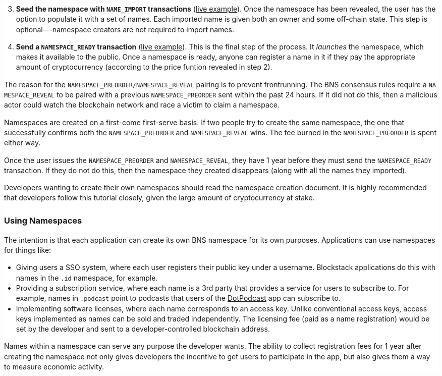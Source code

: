 3. **Seed the namespace with `NAME_IMPORT` transactions** ([live example](https://www.blocktrail.com/BTC/tx/c698ac4b4a61c90b2c93dababde867dea359f971e2efcf415c37c9a4d9c4f312)).
Once the namespace has been revealed, the user has the option to populate it with a set of
names.  Each imported name is given both an owner and some off-chain state.
This step is optional---namespace creators are not required to import names.

4. **Send a `NAMESPACE_READY` transaction** ([live example](https://www.blocktrail.com/BTC/tx/2bf9a97e3081886f96c4def36d99a677059fafdbd6bdb6d626c0608a1e286032)).
This is the final step of the process.  It *launches* the namespace, which makes it available to the
public.  Once a namespace is ready, anyone can register a name in it if they 
pay the appropriate amount of cryptocurrency (according to the price funtion
revealed in step 2).

The reason for the `NAMESPACE_PREORDER/NAMESPACE_REVEAL` pairing is to prevent
frontrunning.  The BNS consensus rules require a `NAMESPACE_REVEAL` to be
paired with a previous `NAMESPACE_PREORDER` sent within the past 24 hours.
If it did not do this, then a malicious actor could watch the blockchain network
and race a victim to claim a namespace.

Namespaces are created on a first-come first-serve basis.  If two people try to
create the same namespace, the one that successfully confirms both the
`NAMESPACE_PREORDER` and `NAMESPACE_REVEAL` wins.  The fee burned in the
`NAMESPACE_PREORDER` is spent either way.

Once the user issues the `NAMESPACE_PREORDER` and `NAMESPACE_REVEAL`, they have
1 year before they must send the `NAMESPACE_READY` transaction.  If they do not
do this, then the namespace they created disappears (along with all the names
they imported).

Developers wanting to create their own namespaces should read the [namespace
creation](namespace_creation.md) document.  It is highly recommended that
developers follow this tutorial closely, given the large amount of
cryptocurrency at stake.

### Using Namespaces

The intention is that each application can create its own BNS
namespace for its own purposes.  Applications can use namespaces for things like:

* Giving users a SSO system, where each user registers their public key under a
  username.  Blockstack applications do this with names in the `.id` namespace,
for example.
* Providing a subscription service, where each name is a 3rd party that provides
a service for users to subscribe to.  For example, names in
`.podcast` point to podcasts that users of the 
[DotPodcast](https://dotpodcast.co) app can subscribe to.
* Implementing software licenses, where each name corresponds to an access key.
  Unlike conventional access keys, access keys implemented as names
can be sold and traded independently.  The licensing fee (paid as a name
registration) would be set by the developer and sent to a developer-controlled
blockchain address.

Names within a namespace can serve any purpose the developer wants.  The ability
to collect registration fees for 1 year after creating the namespace not only
gives developers the incentive to get users to participate in the app, but also
gives them a way to measure economic activity.
